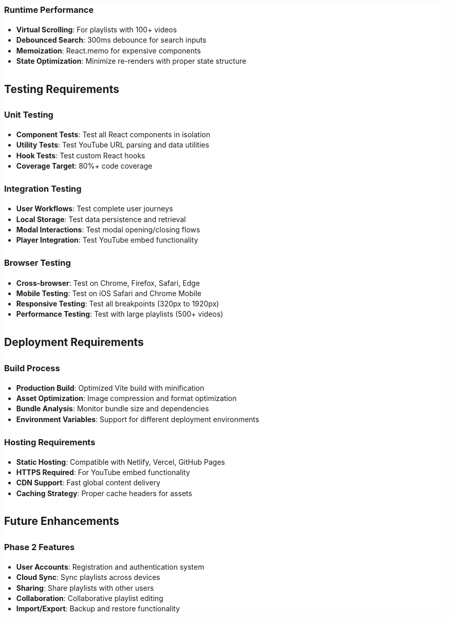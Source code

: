 ### Runtime Performance
- **Virtual Scrolling**: For playlists with 100+ videos
- **Debounced Search**: 300ms debounce for search inputs
- **Memoization**: React.memo for expensive components
- **State Optimization**: Minimize re-renders with proper state structure

## Testing Requirements

### Unit Testing
- **Component Tests**: Test all React components in isolation
- **Utility Tests**: Test YouTube URL parsing and data utilities
- **Hook Tests**: Test custom React hooks
- **Coverage Target**: 80%+ code coverage

### Integration Testing
- **User Workflows**: Test complete user journeys
- **Local Storage**: Test data persistence and retrieval
- **Modal Interactions**: Test modal opening/closing flows
- **Player Integration**: Test YouTube embed functionality

### Browser Testing
- **Cross-browser**: Test on Chrome, Firefox, Safari, Edge
- **Mobile Testing**: Test on iOS Safari and Chrome Mobile
- **Responsive Testing**: Test all breakpoints (320px to 1920px)
- **Performance Testing**: Test with large playlists (500+ videos)

## Deployment Requirements

### Build Process
- **Production Build**: Optimized Vite build with minification
- **Asset Optimization**: Image compression and format optimization
- **Bundle Analysis**: Monitor bundle size and dependencies
- **Environment Variables**: Support for different deployment environments

### Hosting Requirements
- **Static Hosting**: Compatible with Netlify, Vercel, GitHub Pages
- **HTTPS Required**: For YouTube embed functionality
- **CDN Support**: Fast global content delivery
- **Caching Strategy**: Proper cache headers for assets

## Future Enhancements

### Phase 2 Features
- **User Accounts**: Registration and authentication system
- **Cloud Sync**: Sync playlists across devices
- **Sharing**: Share playlists with other users
- **Collaboration**: Collaborative playlist editing
- **Import/Export**: Backup and restore functionality
